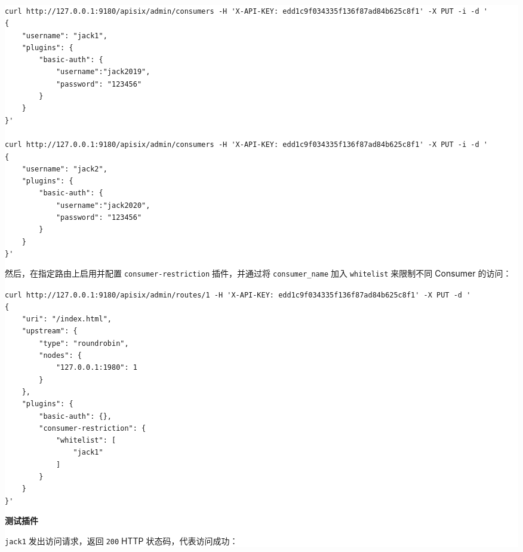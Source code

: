 ```shell
curl http://127.0.0.1:9180/apisix/admin/consumers -H 'X-API-KEY: edd1c9f034335f136f87ad84b625c8f1' -X PUT -i -d '
{
    "username": "jack1",
    "plugins": {
        "basic-auth": {
            "username":"jack2019",
            "password": "123456"
        }
    }
}'

curl http://127.0.0.1:9180/apisix/admin/consumers -H 'X-API-KEY: edd1c9f034335f136f87ad84b625c8f1' -X PUT -i -d '
{
    "username": "jack2",
    "plugins": {
        "basic-auth": {
            "username":"jack2020",
            "password": "123456"
        }
    }
}'
```

然后，在指定路由上启用并配置 `consumer-restriction` 插件，并通过将 `consumer_name` 加入 `whitelist` 来限制不同 Consumer 的访问：

```shell
curl http://127.0.0.1:9180/apisix/admin/routes/1 -H 'X-API-KEY: edd1c9f034335f136f87ad84b625c8f1' -X PUT -d '
{
    "uri": "/index.html",
    "upstream": {
        "type": "roundrobin",
        "nodes": {
            "127.0.0.1:1980": 1
        }
    },
    "plugins": {
        "basic-auth": {},
        "consumer-restriction": {
            "whitelist": [
                "jack1"
            ]
        }
    }
}'
```

**测试插件**

`jack1` 发出访问请求，返回 `200` HTTP 状态码，代表访问成功：
